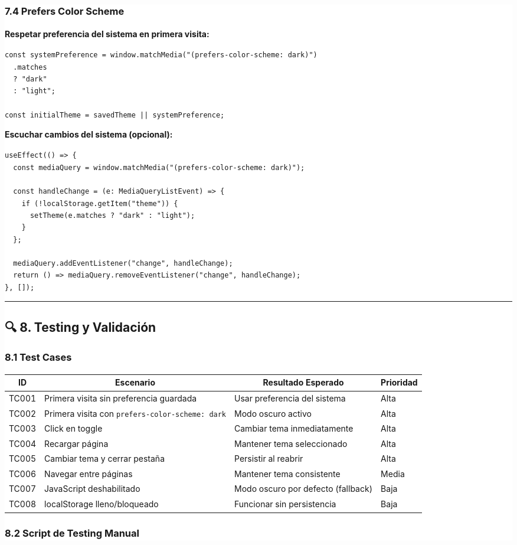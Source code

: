 ### 7.4 Prefers Color Scheme

**Respetar preferencia del sistema en primera visita:**

```tsx
const systemPreference = window.matchMedia("(prefers-color-scheme: dark)")
  .matches
  ? "dark"
  : "light";

const initialTheme = savedTheme || systemPreference;
```

**Escuchar cambios del sistema (opcional):**

```tsx
useEffect(() => {
  const mediaQuery = window.matchMedia("(prefers-color-scheme: dark)");

  const handleChange = (e: MediaQueryListEvent) => {
    if (!localStorage.getItem("theme")) {
      setTheme(e.matches ? "dark" : "light");
    }
  };

  mediaQuery.addEventListener("change", handleChange);
  return () => mediaQuery.removeEventListener("change", handleChange);
}, []);
```

---

## 🔍 8. Testing y Validación

### 8.1 Test Cases

| ID    | Escenario                                       | Resultado Esperado                 | Prioridad |
| ----- | ----------------------------------------------- | ---------------------------------- | --------- |
| TC001 | Primera visita sin preferencia guardada         | Usar preferencia del sistema       | Alta      |
| TC002 | Primera visita con `prefers-color-scheme: dark` | Modo oscuro activo                 | Alta      |
| TC003 | Click en toggle                                 | Cambiar tema inmediatamente        | Alta      |
| TC004 | Recargar página                                 | Mantener tema seleccionado         | Alta      |
| TC005 | Cambiar tema y cerrar pestaña                   | Persistir al reabrir               | Alta      |
| TC006 | Navegar entre páginas                           | Mantener tema consistente          | Media     |
| TC007 | JavaScript deshabilitado                        | Modo oscuro por defecto (fallback) | Baja      |
| TC008 | localStorage lleno/bloqueado                    | Funcionar sin persistencia         | Baja      |

### 8.2 Script de Testing Manual
